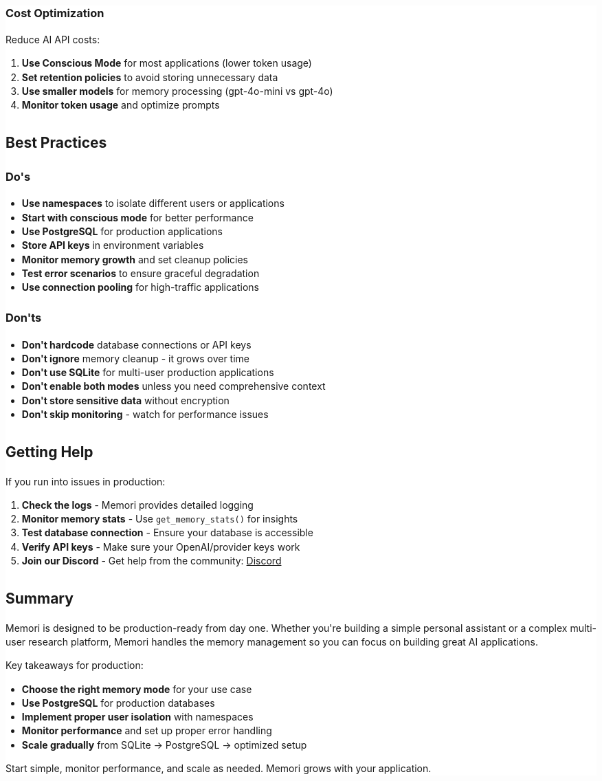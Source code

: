 ### Cost Optimization

Reduce AI API costs:

1. **Use Conscious Mode** for most applications (lower token usage)
2. **Set retention policies** to avoid storing unnecessary data
3. **Use smaller models** for memory processing (gpt-4o-mini vs gpt-4o)
4. **Monitor token usage** and optimize prompts

## Best Practices

### Do's

- **Use namespaces** to isolate different users or applications
- **Start with conscious mode** for better performance
- **Use PostgreSQL** for production applications
- **Store API keys** in environment variables
- **Monitor memory growth** and set cleanup policies
- **Test error scenarios** to ensure graceful degradation
- **Use connection pooling** for high-traffic applications

### Don'ts

- **Don't hardcode** database connections or API keys
- **Don't ignore** memory cleanup - it grows over time
- **Don't use SQLite** for multi-user production applications
- **Don't enable both modes** unless you need comprehensive context
- **Don't store sensitive data** without encryption
- **Don't skip monitoring** - watch for performance issues

## Getting Help

If you run into issues in production:

1. **Check the logs** - Memori provides detailed logging
2. **Monitor memory stats** - Use `get_memory_stats()` for insights
3. **Test database connection** - Ensure your database is accessible
4. **Verify API keys** - Make sure your OpenAI/provider keys work
5. **Join our Discord** - Get help from the community: [Discord](https://discord.gg/abD4eGym6v)

## Summary

Memori is designed to be production-ready from day one. Whether you're building a simple personal assistant or a complex multi-user research platform, Memori handles the memory management so you can focus on building great AI applications.

Key takeaways for production:

- **Choose the right memory mode** for your use case
- **Use PostgreSQL** for production databases  
- **Implement proper user isolation** with namespaces
- **Monitor performance** and set up proper error handling
- **Scale gradually** from SQLite → PostgreSQL → optimized setup

Start simple, monitor performance, and scale as needed. Memori grows with your application.
